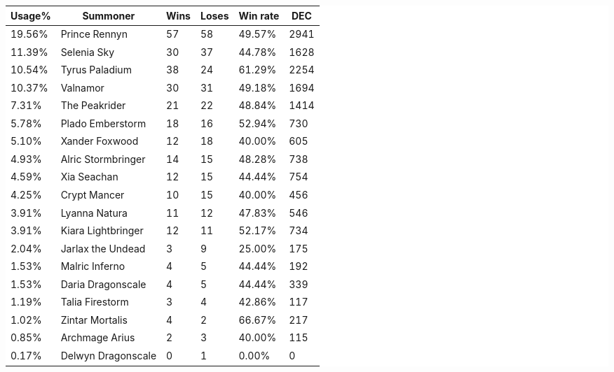 Usage%|Summoner|Wins|Loses|Win rate|DEC|
-|-|-|-|-|-|
19.56%|Prince Rennyn|57|58|49.57%|2941|
11.39%|Selenia Sky|30|37|44.78%|1628|
10.54%|Tyrus Paladium|38|24|61.29%|2254|
10.37%|Valnamor|30|31|49.18%|1694|
7.31%|The Peakrider|21|22|48.84%|1414|
5.78%|Plado Emberstorm|18|16|52.94%|730|
5.10%|Xander Foxwood|12|18|40.00%|605|
4.93%|Alric Stormbringer|14|15|48.28%|738|
4.59%|Xia Seachan|12|15|44.44%|754|
4.25%|Crypt Mancer|10|15|40.00%|456|
3.91%|Lyanna Natura|11|12|47.83%|546|
3.91%|Kiara Lightbringer|12|11|52.17%|734|
2.04%|Jarlax the Undead|3|9|25.00%|175|
1.53%|Malric Inferno|4|5|44.44%|192|
1.53%|Daria Dragonscale|4|5|44.44%|339|
1.19%|Talia Firestorm|3|4|42.86%|117|
1.02%|Zintar Mortalis|4|2|66.67%|217|
0.85%|Archmage Arius|2|3|40.00%|115|
0.17%|Delwyn Dragonscale|0|1|0.00%|0|
